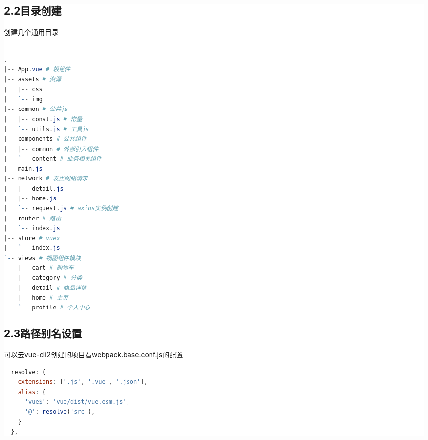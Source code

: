```powershell

```



## 2.2目录创建

创建几个通用目录
```powershell

.
|-- App.vue # 根组件
|-- assets # 资源
|   |-- css
|   `-- img
|-- common # 公共js
|   |-- const.js # 常量
|   `-- utils.js # 工具js
|-- components # 公共组件
|   |-- common # 外部引入组件
|   `-- content # 业务相关组件
|-- main.js
|-- network # 发出网络请求
|   |-- detail.js
|   |-- home.js
|   `-- request.js # axios实例创建
|-- router # 路由
|   `-- index.js
|-- store # vuex
|   `-- index.js
`-- views # 视图组件模块
    |-- cart # 购物车
    |-- category # 分类
    |-- detail # 商品详情
    |-- home # 主页
    `-- profile # 个人中心


```


## 2.3路径别名设置

可以去vue-cli2创建的项目看webpack.base.conf.js的配置

```javascript
  resolve: {
    extensions: ['.js', '.vue', '.json'],
    alias: {
      'vue$': 'vue/dist/vue.esm.js',
      '@': resolve('src'),
    }
  },
```
